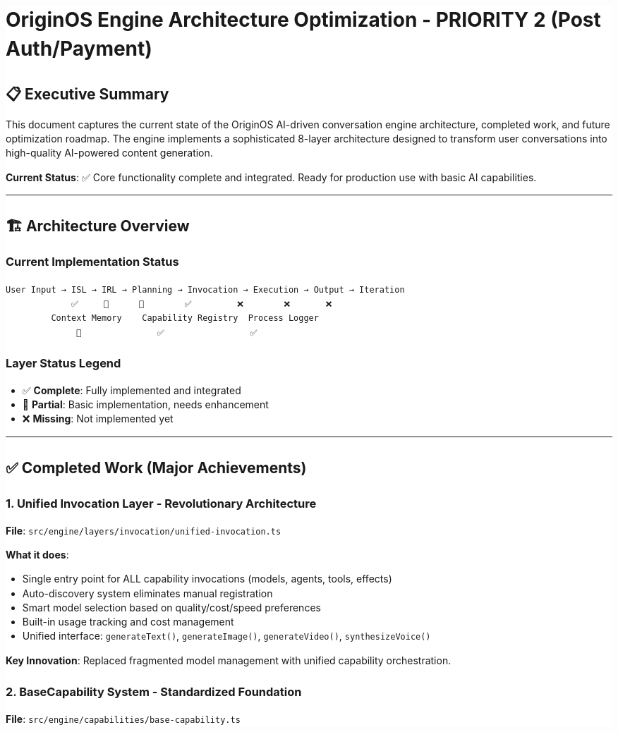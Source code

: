 # OriginOS Engine Architecture Optimization - PRIORITY 2 (Post Auth/Payment)

## 📋 Executive Summary

This document captures the current state of the OriginOS AI-driven conversation engine architecture, completed work, and future optimization roadmap. The engine implements a sophisticated 8-layer architecture designed to transform user conversations into high-quality AI-powered content generation.

**Current Status**: ✅ Core functionality complete and integrated. Ready for production use with basic AI capabilities.

---

## 🏗️ Architecture Overview

### Current Implementation Status

```
User Input → ISL → IRL → Planning → Invocation → Execution → Output → Iteration
             ✅     🚧      🚧        ✅         ❌        ❌       ❌
         Context Memory    Capability Registry  Process Logger
              🚧               ✅                 ✅
```

### Layer Status Legend
- ✅ **Complete**: Fully implemented and integrated
- 🚧 **Partial**: Basic implementation, needs enhancement
- ❌ **Missing**: Not implemented yet

---

## ✅ Completed Work (Major Achievements)

### 1. **Unified Invocation Layer** - Revolutionary Architecture
**File**: `src/engine/layers/invocation/unified-invocation.ts`

**What it does**:
- Single entry point for ALL capability invocations (models, agents, tools, effects)
- Auto-discovery system eliminates manual registration
- Smart model selection based on quality/cost/speed preferences
- Built-in usage tracking and cost management
- Unified interface: `generateText()`, `generateImage()`, `generateVideo()`, `synthesizeVoice()`

**Key Innovation**: Replaced fragmented model management with unified capability orchestration.

### 2. **BaseCapability System** - Standardized Foundation
**File**: `src/engine/capabilities/base-capability.ts`
